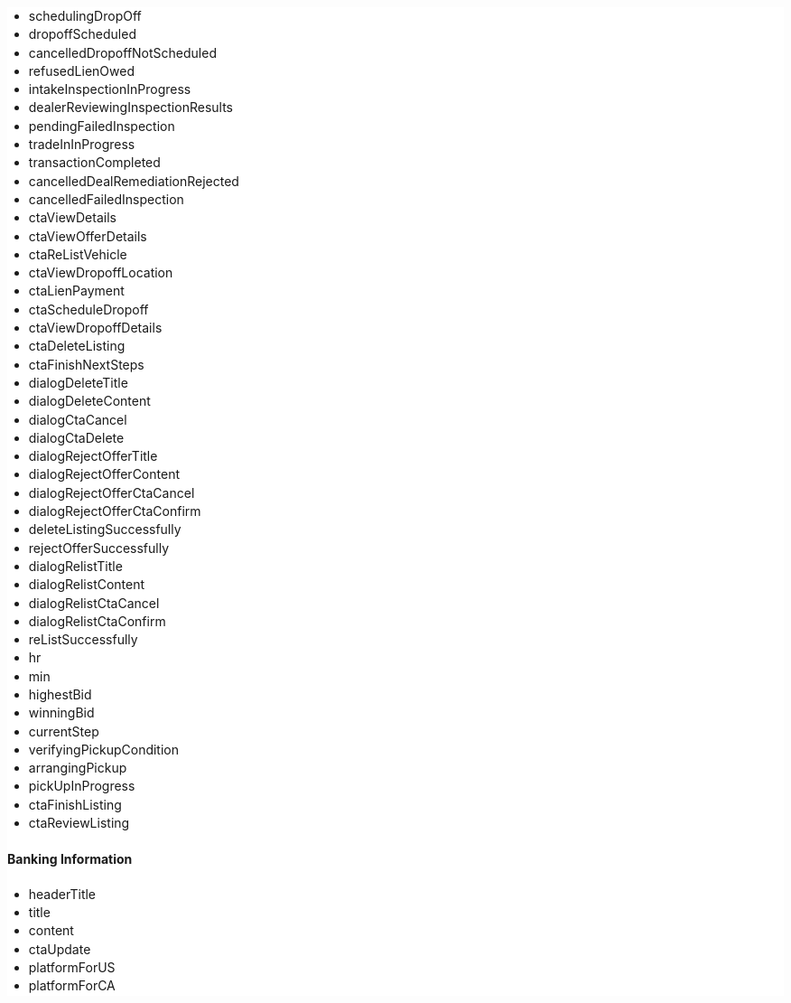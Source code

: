 - schedulingDropOff
- dropoffScheduled
- cancelledDropoffNotScheduled
- refusedLienOwed
- intakeInspectionInProgress
- dealerReviewingInspectionResults
- pendingFailedInspection
- tradeInInProgress
- transactionCompleted
- cancelledDealRemediationRejected
- cancelledFailedInspection
- ctaViewDetails
- ctaViewOfferDetails
- ctaReListVehicle
- ctaViewDropoffLocation
- ctaLienPayment
- ctaScheduleDropoff
- ctaViewDropoffDetails
- ctaDeleteListing
- ctaFinishNextSteps
- dialogDeleteTitle
- dialogDeleteContent
- dialogCtaCancel
- dialogCtaDelete
- dialogRejectOfferTitle
- dialogRejectOfferContent
- dialogRejectOfferCtaCancel
- dialogRejectOfferCtaConfirm
- deleteListingSuccessfully
- rejectOfferSuccessfully
- dialogRelistTitle
- dialogRelistContent
- dialogRelistCtaCancel
- dialogRelistCtaConfirm
- reListSuccessfully
- hr
- min
- highestBid
- winningBid
- currentStep
- verifyingPickupCondition
- arrangingPickup
- pickUpInProgress
- ctaFinishListing
- ctaReviewListing

#### Banking Information
- headerTitle
- title
- content
- ctaUpdate
- platformForUS
- platformForCA
